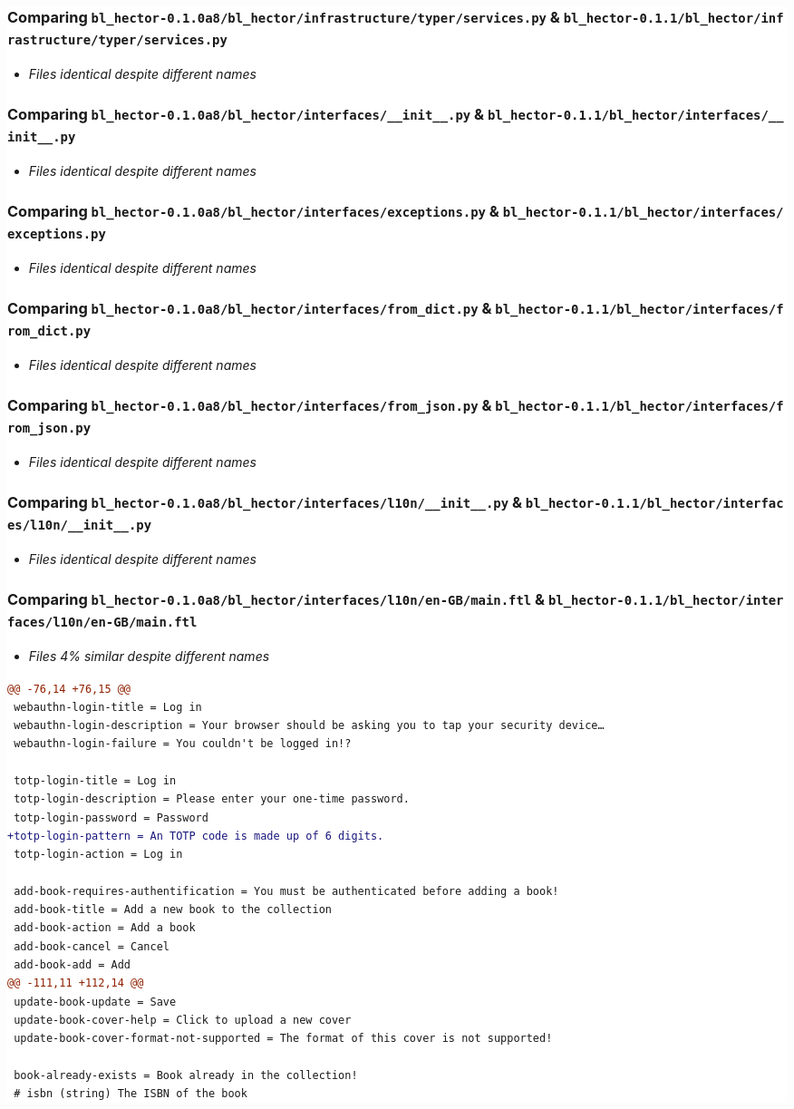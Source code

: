 ### Comparing `bl_hector-0.1.0a8/bl_hector/infrastructure/typer/services.py` & `bl_hector-0.1.1/bl_hector/infrastructure/typer/services.py`

 * *Files identical despite different names*

### Comparing `bl_hector-0.1.0a8/bl_hector/interfaces/__init__.py` & `bl_hector-0.1.1/bl_hector/interfaces/__init__.py`

 * *Files identical despite different names*

### Comparing `bl_hector-0.1.0a8/bl_hector/interfaces/exceptions.py` & `bl_hector-0.1.1/bl_hector/interfaces/exceptions.py`

 * *Files identical despite different names*

### Comparing `bl_hector-0.1.0a8/bl_hector/interfaces/from_dict.py` & `bl_hector-0.1.1/bl_hector/interfaces/from_dict.py`

 * *Files identical despite different names*

### Comparing `bl_hector-0.1.0a8/bl_hector/interfaces/from_json.py` & `bl_hector-0.1.1/bl_hector/interfaces/from_json.py`

 * *Files identical despite different names*

### Comparing `bl_hector-0.1.0a8/bl_hector/interfaces/l10n/__init__.py` & `bl_hector-0.1.1/bl_hector/interfaces/l10n/__init__.py`

 * *Files identical despite different names*

### Comparing `bl_hector-0.1.0a8/bl_hector/interfaces/l10n/en-GB/main.ftl` & `bl_hector-0.1.1/bl_hector/interfaces/l10n/en-GB/main.ftl`

 * *Files 4% similar despite different names*

```diff
@@ -76,14 +76,15 @@
 webauthn-login-title = Log in
 webauthn-login-description = Your browser should be asking you to tap your security device…
 webauthn-login-failure = You couldn't be logged in!?
 
 totp-login-title = Log in
 totp-login-description = Please enter your one-time password.
 totp-login-password = Password
+totp-login-pattern = An TOTP code is made up of 6 digits.
 totp-login-action = Log in
 
 add-book-requires-authentification = You must be authenticated before adding a book!
 add-book-title = Add a new book to the collection
 add-book-action = Add a book
 add-book-cancel = Cancel
 add-book-add = Add
@@ -111,11 +112,14 @@
 update-book-update = Save
 update-book-cover-help = Click to upload a new cover
 update-book-cover-format-not-supported = The format of this cover is not supported!
 
 book-already-exists = Book already in the collection!
 # isbn (string) The ISBN of the book
```